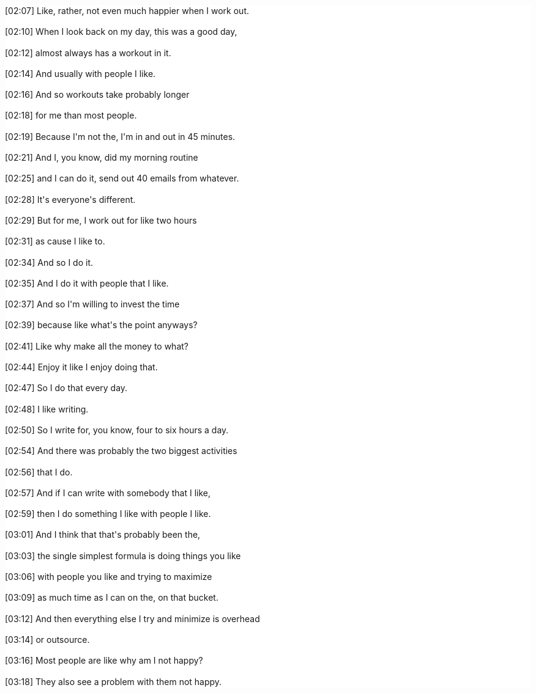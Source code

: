 [02:07] Like, rather, not even much happier when I work out.

[02:10] When I look back on my day, this was a good day,

[02:12] almost always has a workout in it.

[02:14] And usually with people I like.

[02:16] And so workouts take probably longer

[02:18] for me than most people.

[02:19] Because I'm not the, I'm in and out in 45 minutes.

[02:21] And I, you know, did my morning routine

[02:25] and I can do it, send out 40 emails from whatever.

[02:28] It's everyone's different.

[02:29] But for me, I work out for like two hours

[02:31] as cause I like to.

[02:34] And so I do it.

[02:35] And I do it with people that I like.

[02:37] And so I'm willing to invest the time

[02:39] because like what's the point anyways?

[02:41] Like why make all the money to what?

[02:44] Enjoy it like I enjoy doing that.

[02:47] So I do that every day.

[02:48] I like writing.

[02:50] So I write for, you know, four to six hours a day.

[02:54] And there was probably the two biggest activities

[02:56] that I do.

[02:57] And if I can write with somebody that I like,

[02:59] then I do something I like with people I like.

[03:01] And I think that that's probably been the,

[03:03] the single simplest formula is doing things you like

[03:06] with people you like and trying to maximize

[03:09] as much time as I can on the, on that bucket.

[03:12] And then everything else I try and minimize is overhead

[03:14] or outsource.

[03:16] Most people are like why am I not happy?

[03:18] They also see a problem with them not happy.
